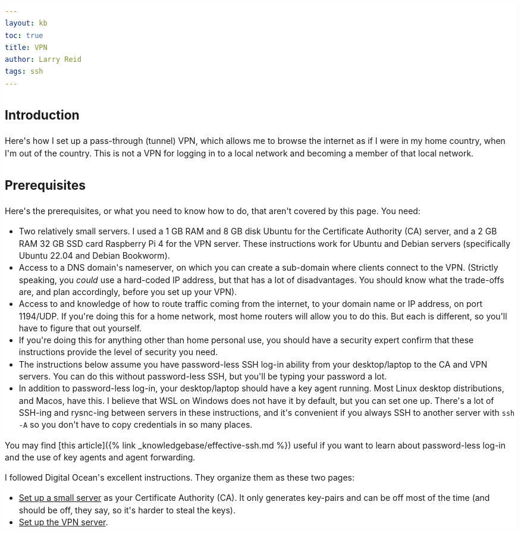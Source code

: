 ```yaml
---
layout: kb
toc: true
title: VPN
author: Larry Reid
tags: ssh
---
```


## Introduction

Here's how I set up a pass-through (tunnel) VPN, which allows me to browse the internet as if I were in my home country, when I'm out of the country. This is not a VPN for logging in to a local network and becoming a member of that local network.

## Prerequisites

Here's the prerequisites, or what you need to know how to do, that aren't covered by this page. You need:

* Two relatively small servers. I used a 1 GB RAM and 8 GB disk Ubuntu for the Certificate Authority (CA) server, and a 2 GB RAM 32 GB SSD card Raspberry Pi 4 for the VPN server. These instructions work for Ubuntu and Debian servers (specifically Ubuntu 22.04 and Debian Bookworm).
* Access to a DNS domain's nameserver, on which you can create a sub-domain where clients connect to the VPN. (Strictly speaking, you _could_ use a hard-coded IP address, but that has a lot of disadvantages. You should know what the trade-offs are, and plan accordingly, before you set up your VPN).
* Access to and knowledge of how to route traffic coming from the internet, to your domain name or IP address, on port 1194/UDP. If you're doing this for a home network, most home routers will allow you to do this. But each is different, so you'll have to figure that out yourself.
* If you're doing this for anything other than home personal use, you should have a security expert confirm that these instructions provide the level of security you need.
* The instructions below assume you have password-less SSH log-in ability from your desktop/laptop to the CA and VPN servers. You can do this without password-less SSH, but you'll be typing your password a lot.
* In addition to password-less log-in, your desktop/laptop should have a key agent running. Most Linux desktop distributions, and Macos, have this. I believe that WSL on Windows does not have it by default, but you can set one up. There's a lot of SSH-ing and rysnc-ing between servers in these instructions, and it's convenient if you always SSH to another server with `ssh -A` so you don't have to copy credentials in so many places.

You may find [this article]({% link _knowledgebase/effective-ssh.md %}) useful if you want to learn about password-less log-in and the use of key agents and agent forwarding.

I followed Digital Ocean's excellent instructions. They organize them as these two pages:

* [Set up a small server](https://www.digitalocean.com/community/tutorials/how-to-set-up-and-configure-a-certificate-authority-ca-on-debian-11) as your Certificate Authority (CA). It only generates key-pairs and can be off most of the time (and should be off, they say, so it's harder to steal the keys).
* [Set up the VPN server](https://www.digitalocean.com/community/tutorials/how-to-set-up-an-openvpn-server-on-debian-11).
